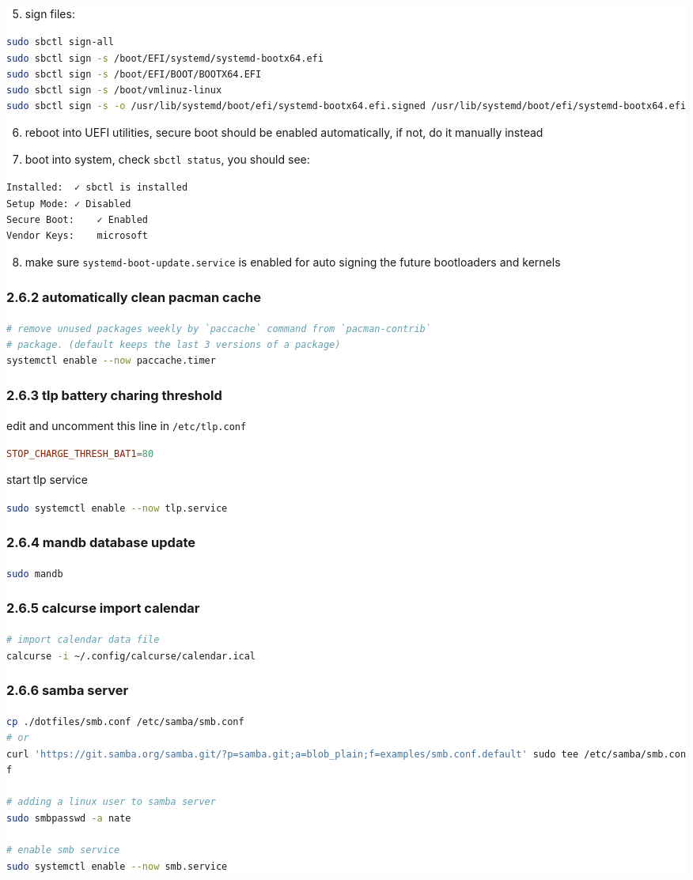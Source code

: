 5. sign files:
```sh
sudo sbctl sign-all
sudo sbctl sign -s /boot/EFI/systemd/systemd-bootx64.efi
sudo sbctl sign -s /boot/EFI/BOOT/BOOTX64.EFI
sudo sbctl sign -s /boot/vmlinuz-linux
sudo sbctl sign -s -o /usr/lib/systemd/boot/efi/systemd-bootx64.efi.signed /usr/lib/systemd/boot/efi/systemd-bootx64.efi
```

6. reboot into UEFI utilities, secure boot should be enabled automatically, if
not, do it manually instead

7. boot into system, check `sbctl status`, you should see:
```sbctl status
Installed:	✓ sbctl is installed
Setup Mode:	✓ Disabled
Secure Boot:	✓ Enabled
Vendor Keys:	microsoft
```

8. make sure `systemd-boot-update.service` is enabled for auto signing the
future bootloaders and kernels

### 2.6.2 automatically clean pacman cache
```sh
# remove unused packages weekly by `paccache` command from `pacman-contrib`
# package. (default keeps the last 3 versions of a package)
systemctl enable --now paccache.timer
```

### 2.6.3 tlp battery charing threshold
edit and uncomment this line in `/etc/tlp.conf`
```/etc/tlp.conf
STOP_CHARGE_THRESH_BAT1=80
```
start tlp service
```sh
sudo systemctl enable --now tlp.service
```

### 2.6.4 mandb database update
```sh
sudo mandb
```

### 2.6.5 calcurse import calendar
```sh
# import calendar data file
calcurse -i ~/.config/calcurse/calendar.ical
```

### 2.6.6 samba server
```sh
cp ./dotfiles/smb.conf /etc/samba/smb.conf
# or
curl 'https://git.samba.org/samba.git/?p=samba.git;a=blob_plain;f=examples/smb.conf.default' sudo tee /etc/samba/smb.conf

# adding a linux user to samba server
sudo smbpasswd -a nate

# enable smb service
sudo systemctl enable --now smb.service
```

